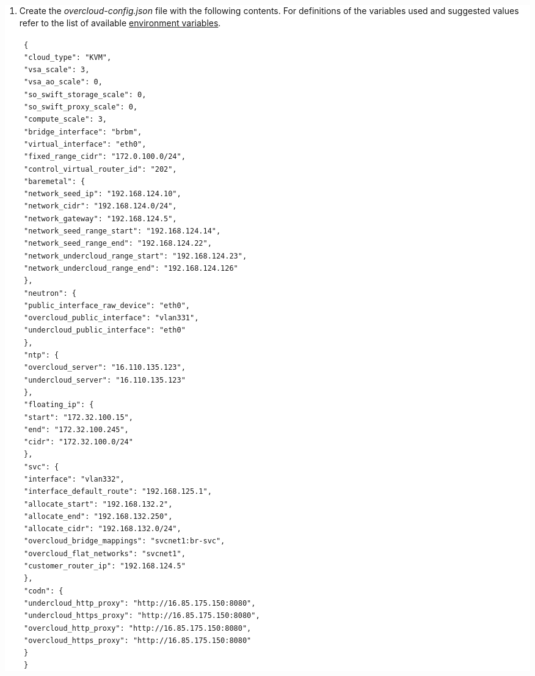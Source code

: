 
1. Create the *overcloud-config.json* file with the following contents. For definitions of the variables used and suggested values refer to the list of available [environment variables](http://docs.hpcloud.com/helion/openstack/install/envars). 
 
		{
		"cloud_type": "KVM",
		"vsa_scale": 3,
		"vsa_ao_scale": 0,
		"so_swift_storage_scale": 0,
		"so_swift_proxy_scale": 0,
		"compute_scale": 3,
		"bridge_interface": "brbm",
		"virtual_interface": "eth0",
		"fixed_range_cidr": "172.0.100.0/24",
		"control_virtual_router_id": "202",
		"baremetal": {
		"network_seed_ip": "192.168.124.10",
		"network_cidr": "192.168.124.0/24",
		"network_gateway": "192.168.124.5",
		"network_seed_range_start": "192.168.124.14",
		"network_seed_range_end": "192.168.124.22",
		"network_undercloud_range_start": "192.168.124.23",
		"network_undercloud_range_end": "192.168.124.126"
		},
		"neutron": {
		"public_interface_raw_device": "eth0",
		"overcloud_public_interface": "vlan331",
		"undercloud_public_interface": "eth0"
		},
		"ntp": {
		"overcloud_server": "16.110.135.123",
		"undercloud_server": "16.110.135.123"
		},
		"floating_ip": {
		"start": "172.32.100.15",
		"end": "172.32.100.245",
		"cidr": "172.32.100.0/24"
		},
		"svc": {
		"interface": "vlan332",
		"interface_default_route": "192.168.125.1",
		"allocate_start": "192.168.132.2",
		"allocate_end": "192.168.132.250",
		"allocate_cidr": "192.168.132.0/24",
		"overcloud_bridge_mappings": "svcnet1:br-svc",
		"overcloud_flat_networks": "svcnet1",
		"customer_router_ip": "192.168.124.5"
		},
		"codn": {
		"undercloud_http_proxy": "http://16.85.175.150:8080",
		"undercloud_https_proxy": "http://16.85.175.150:8080",
		"overcloud_http_proxy": "http://16.85.175.150:8080",
		"overcloud_https_proxy": "http://16.85.175.150:8080"
		}
		}
